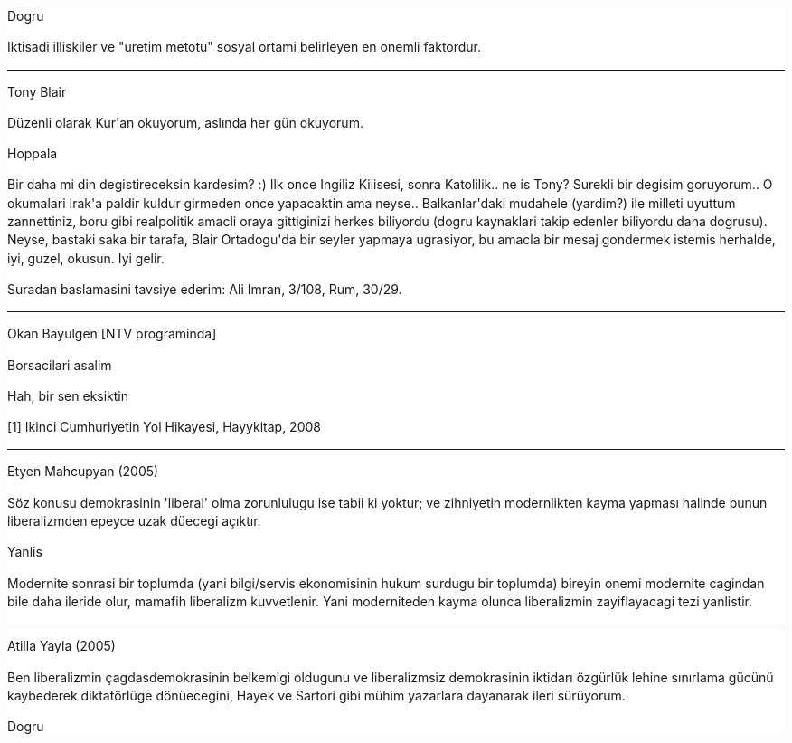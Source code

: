 Dogru

Iktisadi illiskiler ve "uretim metotu" sosyal ortami belirleyen en
onemli faktordur.

---

Tony Blair

Düzenli olarak Kur'an okuyorum, aslında her gün okuyorum.

Hoppala

Bir daha mi din degistireceksin kardesim? :) Ilk once Ingiliz
Kilisesi, sonra Katolilik.. ne is Tony? Surekli bir degisim
goruyorum.. O okumalari Irak'a paldir kuldur girmeden once yapacaktin
ama neyse.. Balkanlar'daki mudahele (yardim?) ile milleti uyuttum
zannettiniz, boru gibi realpolitik amacli oraya gittiginizi herkes
biliyordu (dogru kaynaklari takip edenler biliyordu daha
dogrusu). Neyse, bastaki saka bir tarafa, Blair Ortadogu'da bir seyler
yapmaya ugrasiyor, bu amacla bir mesaj gondermek istemis herhalde,
iyi, guzel, okusun. Iyi gelir.

Suradan baslamasini tavsiye ederim: Ali Imran, 3/108, Rum, 30/29.

---

Okan Bayulgen [NTV programinda]

Borsacilari asalim

Hah, bir sen eksiktin

[1] Ikinci Cumhuriyetin Yol Hikayesi, Hayykitap, 2008

---

Etyen Mahcupyan (2005)

Söz konusu demokrasinin 'liberal' olma zorunlulugu ise tabii ki
yoktur; ve zihniyetin modernlikten kayma yapması halinde bunun
liberalizmden epeyce uzak düecegi açıktır.

Yanlis

Modernite sonrasi bir toplumda (yani bilgi/servis ekonomisinin hukum
surdugu bir toplumda) bireyin onemi modernite cagindan bile daha
ileride olur, mamafih liberalizm kuvvetlenir. Yani moderniteden kayma
olunca liberalizmin zayiflayacagi tezi yanlistir.

---

Atilla Yayla (2005)

Ben liberalizmin çagdasdemokrasinin belkemigi oldugunu ve
liberalizmsiz demokrasinin iktidarı özgürlük lehine sınırlama gücünü
kaybederek diktatörlüge dönüecegini, Hayek ve Sartori gibi mühim
yazarlara dayanarak ileri sürüyorum.

Dogru

